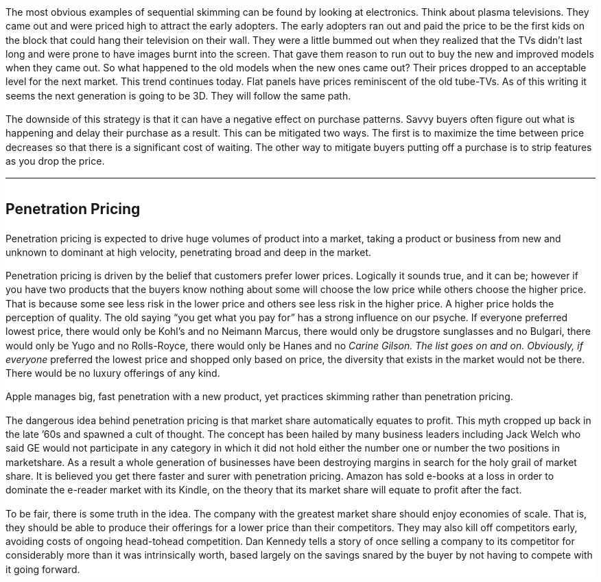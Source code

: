 The most obvious examples of sequential skimming can be found by looking at electronics. Think
about plasma televisions. They came out and were priced high to attract the early adopters. The
early adopters ran out and paid the price to be the first kids on the block that could hang their
television on their wall. They were a little bummed out when they realized that the TVs didn’t last
long and were prone to have images burnt into the screen. That gave them reason to run out to buy
the new and improved models when they came out. So what happened to the old models when the
new ones came out? Their prices dropped to an acceptable level for the next market. This trend
continues today. Flat panels have prices reminiscent of the old tube-TVs. As of this writing it seems
the next generation is going to be 3D. They will follow the same path.

The downside of this strategy is that it can have a negative effect on purchase patterns. Savvy
buyers often figure out what is happening and delay their purchase as a result. This can be mitigated
two ways. The first is to maximize the time between price decreases so that there is a significant
cost of waiting. The other way to mitigate buyers putting off a purchase is to strip features as you
drop the price.

-----

## Penetration Pricing

Penetration pricing is expected to drive huge volumes of product into a market, taking a product or
business from new and unknown to dominant at high velocity, penetrating broad and deep in the
market.

Penetration pricing is driven by the belief that customers prefer lower prices. Logically it sounds
true, and it can be; however if you have two products that the buyers know nothing about some will
choose the low price while others choose the higher price. That is because some see less risk in the
lower price and others see less risk in the higher price. A higher price holds the perception of
quality. The old saying “you get what you pay for” has a strong influence on our psyche. If
everyone preferred lowest price, there would only be Kohl’s and no Neimann Marcus, there would
only be drugstore sunglasses and no Bulgari, there would only be Yugo and no Rolls-Royce, there
would only be Hanes and no _Carine Gilson. The list goes on and on. Obviously, if everyone_
preferred the lowest price and shopped only based on price, the diversity that exists in the market
would not be there. There would be no luxury offerings of any kind.

Apple manages big, fast penetration with a new product, yet practices skimming rather than
penetration pricing.

The dangerous idea behind penetration pricing is that market share automatically equates to
profit. This myth cropped up back in the late ’60s and spawned a cult of thought. The concept has
been hailed by many business leaders including Jack Welch who said GE would not participate in
any category in which it did not hold either the number one or number the two positions in marketshare. As a result a whole generation of businesses have been destroying margins in search for the
holy grail of market share. It is believed you get there faster and surer with penetration pricing.
Amazon has sold e-books at a loss in order to dominate the e-reader market with its Kindle, on the
theory that its market share will equate to profit after the fact.

To be fair, there is some truth in the idea. The company with the greatest market share should
enjoy economies of scale. That is, they should be able to produce their offerings for a lower price
than their competitors. They may also kill off competitors early, avoiding costs of ongoing head-tohead competition. Dan Kennedy tells a story of once selling a company to its competitor for
considerably more than it was intrinsically worth, based largely on the savings snared by the buyer
by not having to compete with it going forward.
